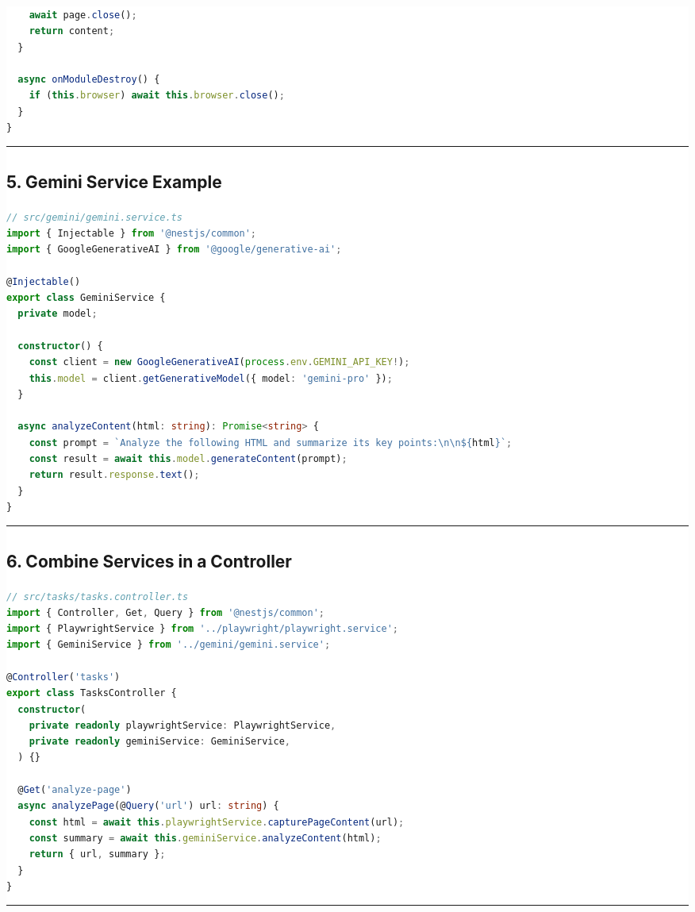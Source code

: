 ```ts
    await page.close();
    return content;
  }

  async onModuleDestroy() {
    if (this.browser) await this.browser.close();
  }
}
```

---

## 5. Gemini Service Example

```ts
// src/gemini/gemini.service.ts
import { Injectable } from '@nestjs/common';
import { GoogleGenerativeAI } from '@google/generative-ai';

@Injectable()
export class GeminiService {
  private model;

  constructor() {
    const client = new GoogleGenerativeAI(process.env.GEMINI_API_KEY!);
    this.model = client.getGenerativeModel({ model: 'gemini-pro' });
  }

  async analyzeContent(html: string): Promise<string> {
    const prompt = `Analyze the following HTML and summarize its key points:\n\n${html}`;
    const result = await this.model.generateContent(prompt);
    return result.response.text();
  }
}
```

---

## 6. Combine Services in a Controller

```ts
// src/tasks/tasks.controller.ts
import { Controller, Get, Query } from '@nestjs/common';
import { PlaywrightService } from '../playwright/playwright.service';
import { GeminiService } from '../gemini/gemini.service';

@Controller('tasks')
export class TasksController {
  constructor(
    private readonly playwrightService: PlaywrightService,
    private readonly geminiService: GeminiService,
  ) {}

  @Get('analyze-page')
  async analyzePage(@Query('url') url: string) {
    const html = await this.playwrightService.capturePageContent(url);
    const summary = await this.geminiService.analyzeContent(html);
    return { url, summary };
  }
}
```

---